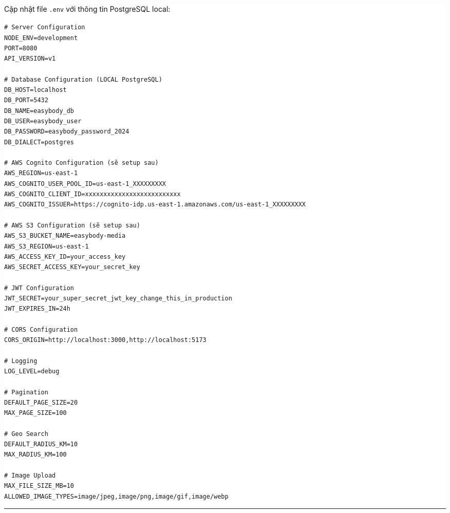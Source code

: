 Cập nhật file `.env` với thông tin PostgreSQL local:

```env
# Server Configuration
NODE_ENV=development
PORT=8080
API_VERSION=v1

# Database Configuration (LOCAL PostgreSQL)
DB_HOST=localhost
DB_PORT=5432
DB_NAME=easybody_db
DB_USER=easybody_user
DB_PASSWORD=easybody_password_2024
DB_DIALECT=postgres

# AWS Cognito Configuration (sẽ setup sau)
AWS_REGION=us-east-1
AWS_COGNITO_USER_POOL_ID=us-east-1_XXXXXXXXX
AWS_COGNITO_CLIENT_ID=xxxxxxxxxxxxxxxxxxxxxxxxxx
AWS_COGNITO_ISSUER=https://cognito-idp.us-east-1.amazonaws.com/us-east-1_XXXXXXXXX

# AWS S3 Configuration (sẽ setup sau)
AWS_S3_BUCKET_NAME=easybody-media
AWS_S3_REGION=us-east-1
AWS_ACCESS_KEY_ID=your_access_key
AWS_SECRET_ACCESS_KEY=your_secret_key

# JWT Configuration
JWT_SECRET=your_super_secret_jwt_key_change_this_in_production
JWT_EXPIRES_IN=24h

# CORS Configuration
CORS_ORIGIN=http://localhost:3000,http://localhost:5173

# Logging
LOG_LEVEL=debug

# Pagination
DEFAULT_PAGE_SIZE=20
MAX_PAGE_SIZE=100

# Geo Search
DEFAULT_RADIUS_KM=10
MAX_RADIUS_KM=100

# Image Upload
MAX_FILE_SIZE_MB=10
ALLOWED_IMAGE_TYPES=image/jpeg,image/png,image/gif,image/webp
```

---
